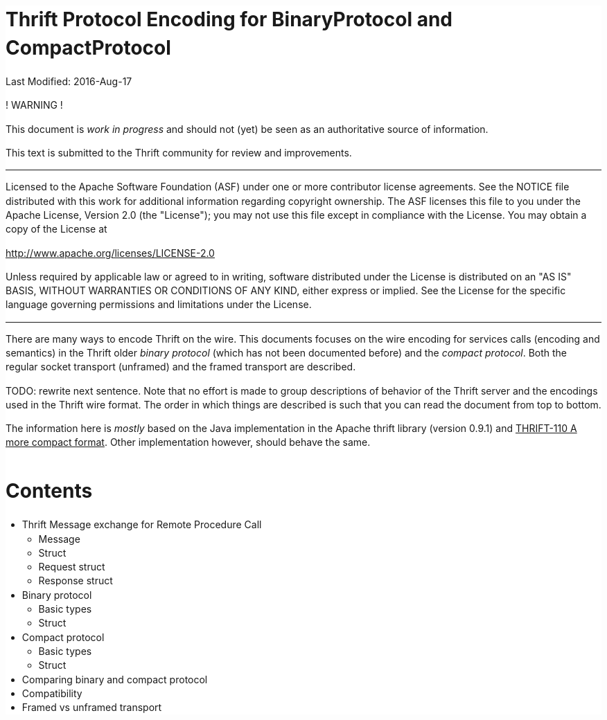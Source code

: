 Thrift Protocol Encoding for BinaryProtocol and CompactProtocol
====================================================================

Last Modified: 2016-Aug-17

! WARNING !

This document is _work in progress_ and should not (yet) be seen as an authoritative source of information.

This text is submitted to the Thrift community for review and improvements.

--------------------------------------------------------------------

Licensed to the Apache Software Foundation (ASF) under one
or more contributor license agreements. See the NOTICE file
distributed with this work for additional information
regarding copyright ownership. The ASF licenses this file
to you under the Apache License, Version 2.0 (the
"License"); you may not use this file except in compliance
with the License. You may obtain a copy of the License at

  http://www.apache.org/licenses/LICENSE-2.0

Unless required by applicable law or agreed to in writing,
software distributed under the License is distributed on an
"AS IS" BASIS, WITHOUT WARRANTIES OR CONDITIONS OF ANY
KIND, either express or implied. See the License for the
specific language governing permissions and limitations
under the License.

--------------------------------------------------------------------

There are many ways to encode Thrift on the wire. This documents focuses on the wire encoding for services calls
(encoding and semantics) in the Thrift older *binary protocol* (which has not been documented before) and the
*compact protocol*. Both the regular socket transport (unframed) and the framed transport are described.

TODO: rewrite next sentence.
Note that no effort is made to group descriptions of behavior of the Thrift server and the encodings used in the
Thrift wire format. The order in which things are described is such that you can read the document from top to bottom.

The information here is _mostly_ based on the Java implementation in the Apache thrift library (version 0.9.1) and
[THRIFT-110 A more compact format](https://issues.apache.org/jira/browse/THRIFT-110). Other implementation however,
should behave the same.

# Contents

* Thrift Message exchange for Remote Procedure Call
  * Message
  * Struct
  * Request struct
  * Response struct
* Binary protocol
  * Basic types
  * Struct
* Compact protocol
  * Basic types
  * Struct
* Comparing binary and compact protocol
* Compatibility
* Framed vs unframed transport